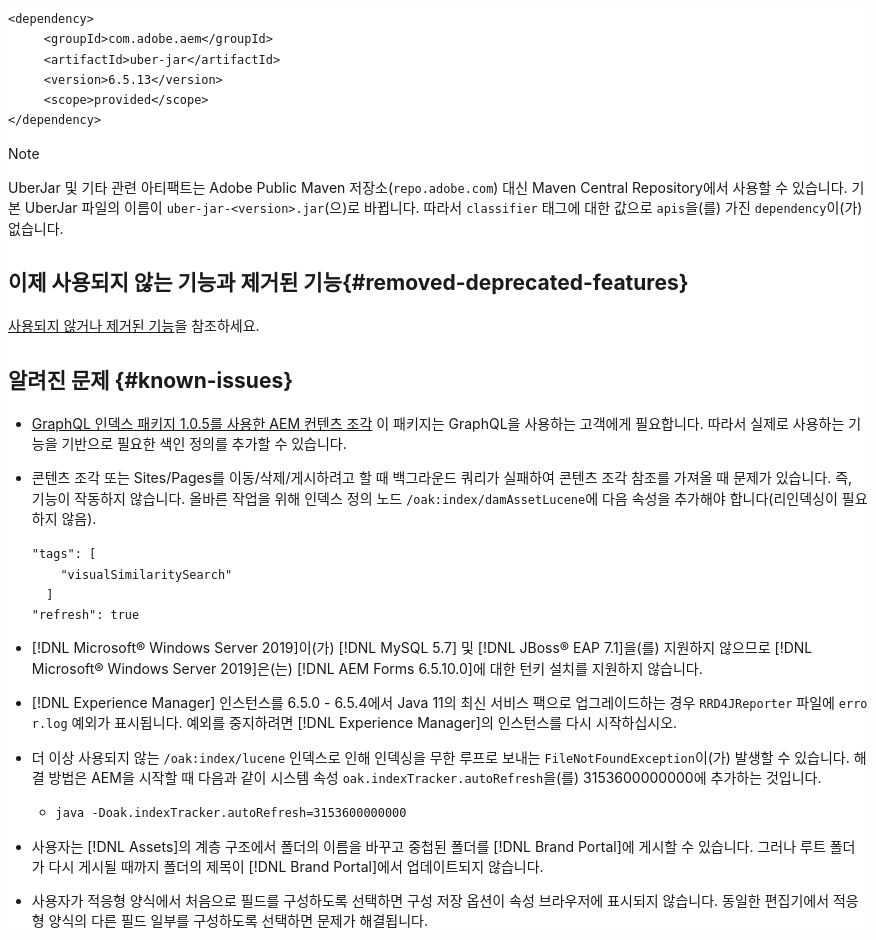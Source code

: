 ```shell
<dependency>
     <groupId>com.adobe.aem</groupId>
     <artifactId>uber-jar</artifactId>
     <version>6.5.13</version>
     <scope>provided</scope>
</dependency>
```

>[!NOTE]
>
>UberJar 및 기타 관련 아티팩트는 Adobe Public Maven 저장소(`repo.adobe.com`) 대신 Maven Central Repository에서 사용할 수 있습니다. 기본 UberJar 파일의 이름이 `uber-jar-<version>.jar`(으)로 바뀝니다. 따라서 `classifier` 태그에 대한 값으로 `apis`을(를) 가진 `dependency`이(가) 없습니다.

## 이제 사용되지 않는 기능과 제거된 기능{#removed-deprecated-features}

[사용되지 않거나 제거된 기능](/help/release-notes/deprecated-removed-features.md/)을 참조하세요.

## 알려진 문제 {#known-issues}





* [GraphQL 인덱스 패키지 1.0.5를 사용한 AEM 컨텐츠 조각](https://experience.adobe.com/#/downloads/content/software-distribution/en/aem.html?package=%2Fcontent%2Fsoftware-distribution%2Fen%2Fdetails.html%2Fcontent%2Fdam%2Faem%2Fpublic%2Fadobe%2Fpackages%2Fcq650%2Ffeaturepack%2Fcfm-graphql-index-def-1.0.5.zip)
이 패키지는 GraphQL을 사용하는 고객에게 필요합니다. 따라서 실제로 사용하는 기능을 기반으로 필요한 색인 정의를 추가할 수 있습니다.

* 콘텐츠 조각 또는 Sites/Pages를 이동/삭제/게시하려고 할 때 백그라운드 쿼리가 실패하여 콘텐츠 조각 참조를 가져올 때 문제가 있습니다. 즉, 기능이 작동하지 않습니다.
올바른 작업을 위해 인덱스 정의 노드 `/oak:index/damAssetLucene`에 다음 속성을 추가해야 합니다(리인덱싱이 필요하지 않음).

  ```xml
  "tags": [
      "visualSimilaritySearch"
    ]
  "refresh": true
  ```

* [!DNL Microsoft® Windows Server 2019]이(가) [!DNL MySQL 5.7] 및 [!DNL JBoss® EAP 7.1]을(를) 지원하지 않으므로 [!DNL Microsoft® Windows Server 2019]은(는) [!DNL AEM Forms 6.5.10.0]에 대한 턴키 설치를 지원하지 않습니다.

* [!DNL Experience Manager] 인스턴스를 6.5.0 - 6.5.4에서 Java 11의 최신 서비스 팩으로 업그레이드하는 경우 `RRD4JReporter` 파일에 `error.log` 예외가 표시됩니다. 예외를 중지하려면 [!DNL Experience Manager]의 인스턴스를 다시 시작하십시오. 

* 더 이상 사용되지 않는 `/oak:index/lucene` 인덱스로 인해 인덱싱을 무한 루프로 보내는 `FileNotFoundException`이(가) 발생할 수 있습니다. 해결 방법은 AEM을 시작할 때 다음과 같이 시스템 속성 `oak.indexTracker.autoRefresh`을(를) 3153600000000에 추가하는 것입니다.
   * `java -Doak.indexTracker.autoRefresh=3153600000000`

* 사용자는 [!DNL Assets]의 계층 구조에서 폴더의 이름을 바꾸고 중첩된 폴더를 [!DNL Brand Portal]에 게시할 수 있습니다. 그러나 루트 폴더가 다시 게시될 때까지 폴더의 제목이 [!DNL Brand Portal]에서 업데이트되지 않습니다.

* 사용자가 적응형 양식에서 처음으로 필드를 구성하도록 선택하면 구성 저장 옵션이 속성 브라우저에 표시되지 않습니다. 동일한 편집기에서 적응형 양식의 다른 필드 일부를 구성하도록 선택하면 문제가 해결됩니다.
